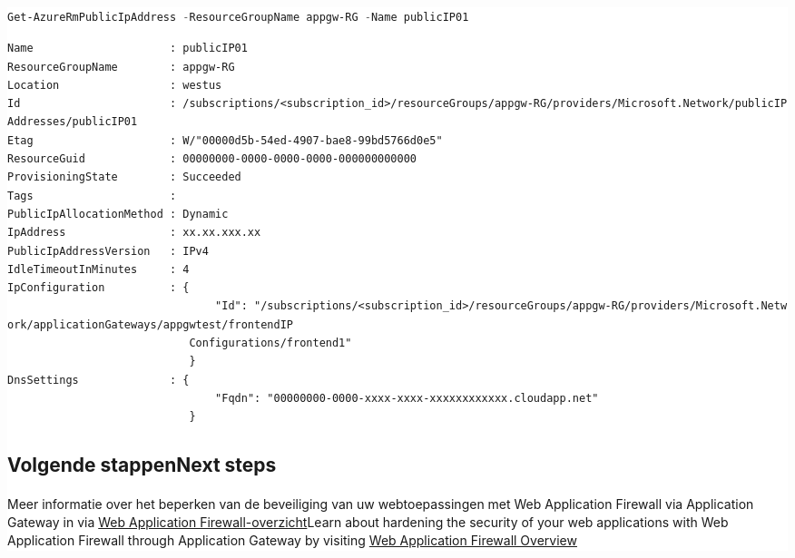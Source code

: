 ```powershell
Get-AzureRmPublicIpAddress -ResourceGroupName appgw-RG -Name publicIP01
```

```
Name                     : publicIP01
ResourceGroupName        : appgw-RG
Location                 : westus
Id                       : /subscriptions/<subscription_id>/resourceGroups/appgw-RG/providers/Microsoft.Network/publicIPAddresses/publicIP01
Etag                     : W/"00000d5b-54ed-4907-bae8-99bd5766d0e5"
ResourceGuid             : 00000000-0000-0000-0000-000000000000
ProvisioningState        : Succeeded
Tags                     : 
PublicIpAllocationMethod : Dynamic
IpAddress                : xx.xx.xxx.xx
PublicIpAddressVersion   : IPv4
IdleTimeoutInMinutes     : 4
IpConfiguration          : {
                                "Id": "/subscriptions/<subscription_id>/resourceGroups/appgw-RG/providers/Microsoft.Network/applicationGateways/appgwtest/frontendIP
                            Configurations/frontend1"
                            }
DnsSettings              : {
                                "Fqdn": "00000000-0000-xxxx-xxxx-xxxxxxxxxxxx.cloudapp.net"
                            }
```

## <a name="next-steps"></a><span data-ttu-id="3cfad-243">Volgende stappen</span><span class="sxs-lookup"><span data-stu-id="3cfad-243">Next steps</span></span>

<span data-ttu-id="3cfad-244">Meer informatie over het beperken van de beveiliging van uw webtoepassingen met Web Application Firewall via Application Gateway in via [Web Application Firewall-overzicht](application-gateway-webapplicationfirewall-overview.md)</span><span class="sxs-lookup"><span data-stu-id="3cfad-244">Learn about hardening the security of your web applications with Web Application Firewall through Application Gateway by visiting [Web Application Firewall Overview](application-gateway-webapplicationfirewall-overview.md)</span></span>

[scenario]: ./media/application-gateway-end-to-end-SSL-powershell/scenario.png
